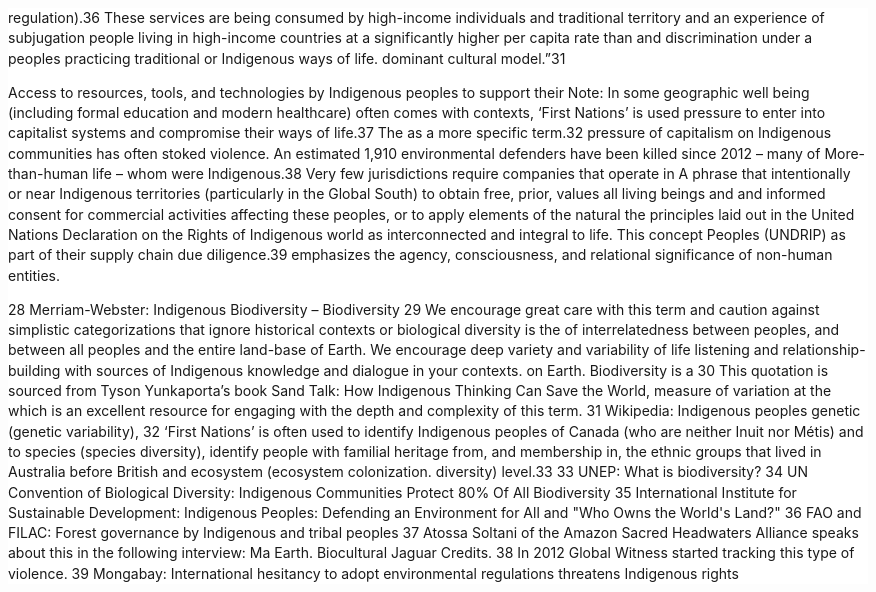 regulation).36 These services are being consumed by high-income individuals and traditional territory and an
 experience of subjugation
people living in high-income countries at a significantly higher per capita rate than
 and discrimination under a
peoples practicing traditional or Indigenous ways of life. dominant cultural model.”31

Access to resources, tools, and technologies by Indigenous peoples to support their Note: In some geographic
well being (including formal education and modern healthcare) often comes with contexts, ‘First Nations’ is used
pressure to enter into capitalist systems and compromise their ways of life.37 The as a more specific term.32
pressure of capitalism on Indigenous communities has often stoked violence. An
estimated 1,910 environmental defenders have been killed since 2012 – many of More-than-human life –
whom were Indigenous.38 Very few jurisdictions require companies that operate in A phrase that intentionally
or near Indigenous territories (particularly in the Global South) to obtain free, prior, values all living beings and
and informed consent for commercial activities affecting these peoples, or to apply elements of the natural
the principles laid out in the United Nations Declaration on the Rights of Indigenous world as interconnected and
 integral to life. This concept
Peoples (UNDRIP) as part of their supply chain due diligence.39
 emphasizes the agency,
 consciousness, and relational
 significance of non-human
 entities.

28 Merriam-Webster: Indigenous Biodiversity – Biodiversity
29 We encourage great care with this term and caution against simplistic categorizations that ignore historical contexts or biological diversity is the
 of interrelatedness between peoples, and between all peoples and the entire land-base of Earth. We encourage deep variety and variability of life
 listening and relationship-building with sources of Indigenous knowledge and dialogue in your contexts.
 on Earth. Biodiversity is a
30 This quotation is sourced from Tyson Yunkaporta’s book Sand Talk: How Indigenous Thinking Can Save the World,
 measure of variation at the
 which is an excellent resource for engaging with the depth and complexity of this term.
31 Wikipedia: Indigenous peoples genetic (genetic variability),
32 ‘First Nations’ is often used to identify Indigenous peoples of Canada (who are neither Inuit nor Métis) and to species (species diversity),
 identify people with familial heritage from, and membership in, the ethnic groups that lived in Australia before British and ecosystem (ecosystem
 colonization. diversity) level.33
33 UNEP: What is biodiversity?
34 UN Convention of Biological Diversity: Indigenous Communities Protect 80% Of All Biodiversity
35 International Institute for Sustainable Development: Indigenous Peoples: Defending an Environment for All and "Who
 Owns the World's Land?"
36 FAO and FILAC: Forest governance by Indigenous and tribal peoples
37 Atossa Soltani of the Amazon Sacred Headwaters Alliance speaks about this in the following interview: Ma Earth.
 Biocultural Jaguar Credits.
38 In 2012 Global Witness started tracking this type of violence.
39 Mongabay: International hesitancy to adopt environmental regulations threatens Indigenous rights
